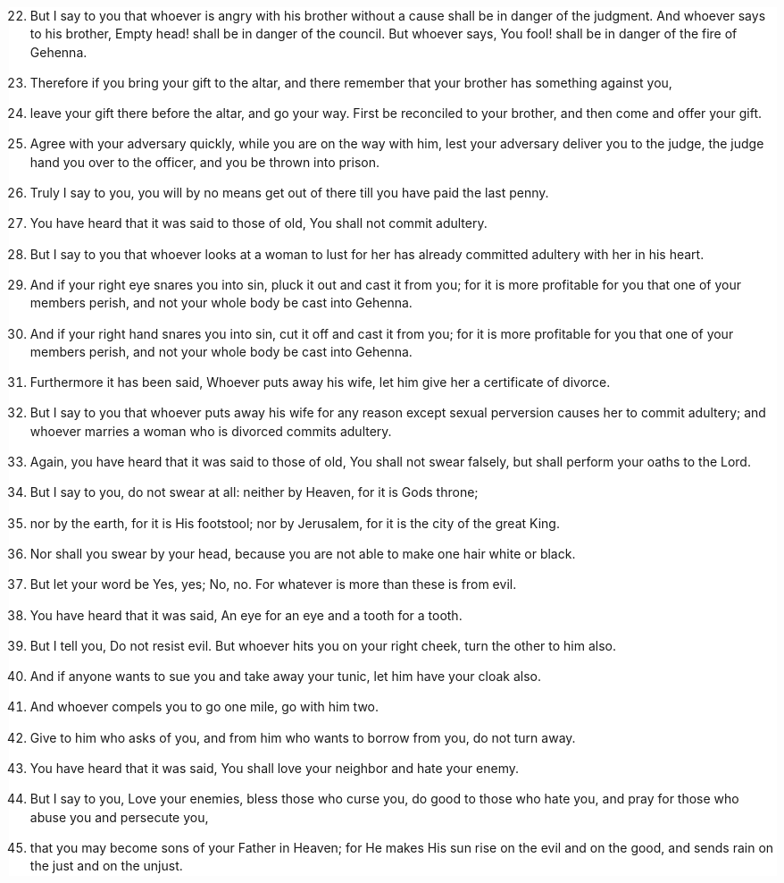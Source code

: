 22. But I say to you that whoever is angry with his brother without a cause shall be in danger of the judgment. And whoever says to his brother, Empty head! shall be in danger of the council. But whoever says, You fool! shall be in danger of the fire of Gehenna.

23. Therefore if you bring your gift to the altar, and there remember that your brother has something against you,

24. leave your gift there before the altar, and go your way. First be reconciled to your brother, and then come and offer your gift.

25. Agree with your adversary quickly, while you are on the way with him, lest your adversary deliver you to the judge, the judge hand you over to the officer, and you be thrown into prison.

26. Truly I say to you, you will by no means get out of there till you have paid the last penny.

27. You have heard that it was said to those of old, You shall not commit adultery.

28. But I say to you that whoever looks at a woman to lust for her has already committed adultery with her in his heart.

29. And if your right eye snares you into sin, pluck it out and cast it from you; for it is more profitable for you that one of your members perish, and not your whole body be cast into Gehenna.

30. And if your right hand snares you into sin, cut it off and cast it from you; for it is more profitable for you that one of your members perish, and not your whole body be cast into Gehenna.

31. Furthermore it has been said, Whoever puts away his wife, let him give her a certificate of divorce.

32. But I say to you that whoever puts away his wife for any reason except sexual perversion causes her to commit adultery; and whoever marries a woman who is divorced commits adultery.

33. Again, you have heard that it was said to those of old, You shall not swear falsely, but shall perform your oaths to the Lord.

34. But I say to you, do not swear at all: neither by Heaven, for it is Gods throne;

35. nor by the earth, for it is His footstool; nor by Jerusalem, for it is the city of the great King.

36. Nor shall you swear by your head, because you are not able to make one hair white or black.

37. But let your word be Yes, yes; No, no. For whatever is more than these is from evil.

38. You have heard that it was said, An eye for an eye and a tooth for a tooth.

39. But I tell you, Do not resist evil. But whoever hits you on your right cheek, turn the other to him also.

40. And if anyone wants to sue you and take away your tunic, let him have your cloak also.

41. And whoever compels you to go one mile, go with him two.

42. Give to him who asks of you, and from him who wants to borrow from you, do not turn away.

43. You have heard that it was said, You shall love your neighbor and hate your enemy.

44. But I say to you, Love your enemies, bless those who curse you, do good to those who hate you, and pray for those who abuse you and persecute you,

45. that you may become sons of your Father in Heaven; for He makes His sun rise on the evil and on the good, and sends rain on the just and on the unjust.

